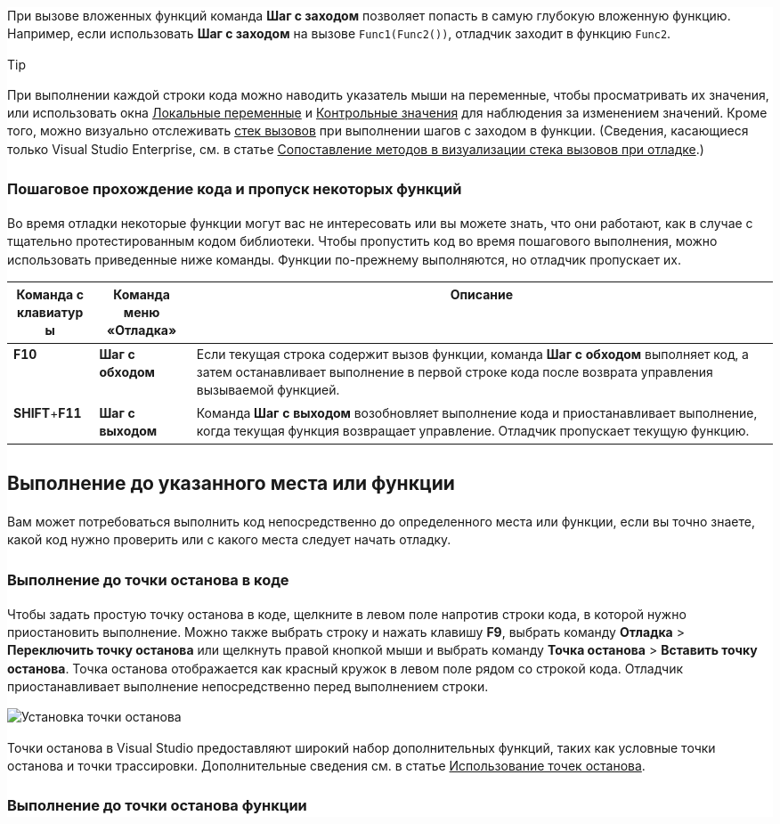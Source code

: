 При вызове вложенных функций команда **Шаг с заходом** позволяет попасть в самую глубокую вложенную функцию. Например, если использовать **Шаг с заходом** на вызове `Func1(Func2())`, отладчик заходит в функцию `Func2`.

>[!TIP]
>При выполнении каждой строки кода можно наводить указатель мыши на переменные, чтобы просматривать их значения, или использовать окна [Локальные переменные](autos-and-locals-windows.md) и [Контрольные значения](watch-and-quickwatch-windows.md) для наблюдения за изменением значений. Кроме того, можно визуально отслеживать [стек вызовов](how-to-use-the-call-stack-window.md) при выполнении шагов с заходом в функции. (Сведения, касающиеся только Visual Studio Enterprise, см. в статье [Сопоставление методов в визуализации стека вызовов при отладке](../debugger/map-methods-on-the-call-stack-while-debugging-in-visual-studio.md).)

### <a name="step-through-code-and-skip-some-functions"></a><a name="BKMK_Step_over_Step_out"></a> Пошаговое прохождение кода и пропуск некоторых функций

Во время отладки некоторые функции могут вас не интересовать или вы можете знать, что они работают, как в случае с тщательно протестированным кодом библиотеки. Чтобы пропустить код во время пошагового выполнения, можно использовать приведенные ниже команды. Функции по-прежнему выполняются, но отладчик пропускает их.

|Команда с клавиатуры|Команда меню «Отладка»|Описание|
|----------------------|------------------|-----------------|
|**F10**|**Шаг с обходом**|Если текущая строка содержит вызов функции, команда **Шаг с обходом** выполняет код, а затем останавливает выполнение в первой строке кода после возврата управления вызываемой функцией.|
|**SHIFT**+**F11**|**Шаг с выходом**|Команда **Шаг с выходом** возобновляет выполнение кода и приостанавливает выполнение, когда текущая функция возвращает управление. Отладчик пропускает текущую функцию.|

## <a name="run-to-a-specific-location-or-function"></a><a name="BKMK_Break_into_code_by_using_breakpoints_or_Break_All"></a> Выполнение до указанного места или функции

Вам может потребоваться выполнить код непосредственно до определенного места или функции, если вы точно знаете, какой код нужно проверить или с какого места следует начать отладку.

### <a name="run-to-a-breakpoint-in-code"></a>Выполнение до точки останова в коде

Чтобы задать простую точку останова в коде, щелкните в левом поле напротив строки кода, в которой нужно приостановить выполнение. Можно также выбрать строку и нажать клавишу **F9**, выбрать команду **Отладка** > **Переключить точку останова** или щелкнуть правой кнопкой мыши и выбрать команду **Точка останова** > **Вставить точку останова**. Точка останова отображается как красный кружок в левом поле рядом со строкой кода. Отладчик приостанавливает выполнение непосредственно перед выполнением строки.

![Установка точки останова](../debugger/media/dbg_basics_setbreakpoint.png "Установка точки останова")

Точки останова в Visual Studio предоставляют широкий набор дополнительных функций, таких как условные точки останова и точки трассировки. Дополнительные сведения см. в статье [Использование точек останова](../debugger/using-breakpoints.md).

### <a name="run-to-a-function-breakpoint"></a>Выполнение до точки останова функции
